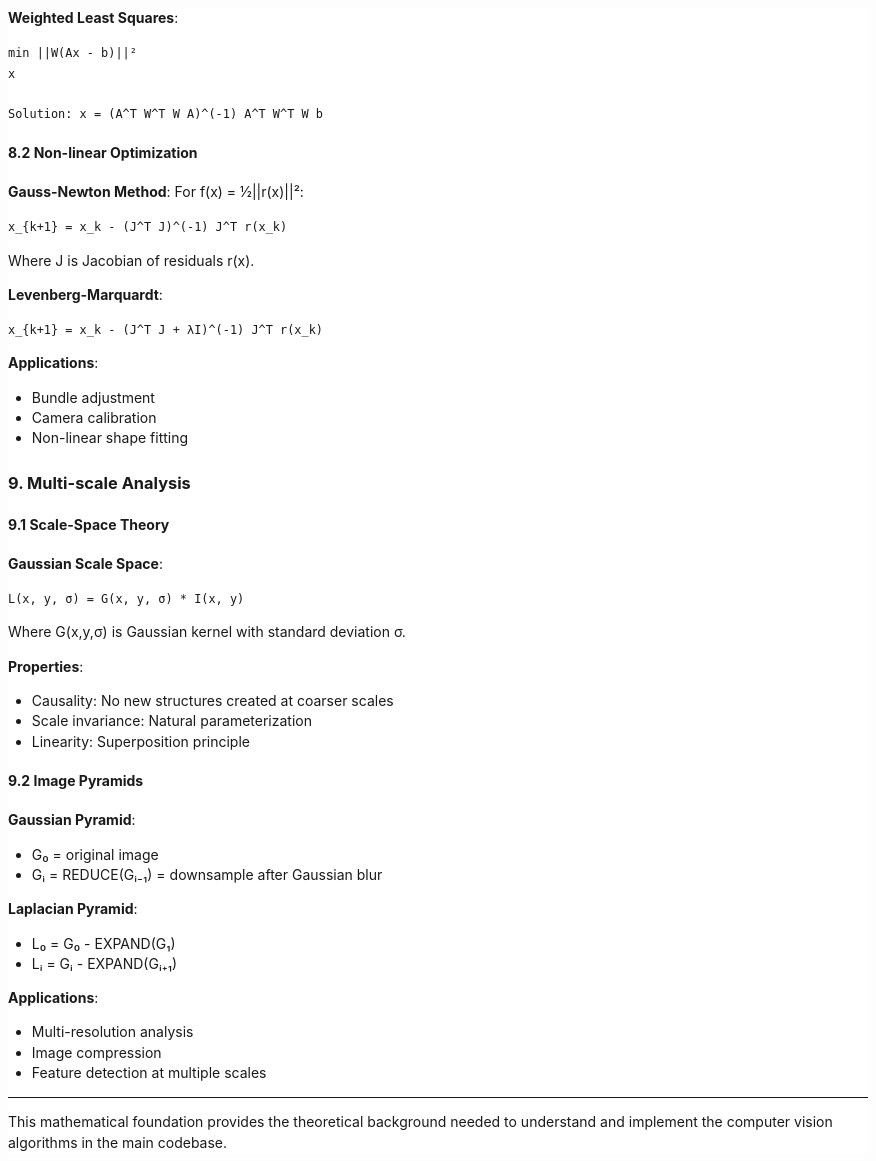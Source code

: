 **Weighted Least Squares**:
```
min ||W(Ax - b)||²
x

Solution: x = (A^T W^T W A)^(-1) A^T W^T W b
```

#### 8.2 Non-linear Optimization

**Gauss-Newton Method**:
For f(x) = ½||r(x)||²:
```
x_{k+1} = x_k - (J^T J)^(-1) J^T r(x_k)
```

Where J is Jacobian of residuals r(x).

**Levenberg-Marquardt**:
```
x_{k+1} = x_k - (J^T J + λI)^(-1) J^T r(x_k)
```

**Applications**:
- Bundle adjustment
- Camera calibration
- Non-linear shape fitting

### 9. Multi-scale Analysis

#### 9.1 Scale-Space Theory

**Gaussian Scale Space**:
```
L(x, y, σ) = G(x, y, σ) * I(x, y)
```

Where G(x,y,σ) is Gaussian kernel with standard deviation σ.

**Properties**:
- Causality: No new structures created at coarser scales
- Scale invariance: Natural parameterization
- Linearity: Superposition principle

#### 9.2 Image Pyramids

**Gaussian Pyramid**:
- G₀ = original image
- Gᵢ = REDUCE(Gᵢ₋₁) = downsample after Gaussian blur

**Laplacian Pyramid**:
- L₀ = G₀ - EXPAND(G₁)
- Lᵢ = Gᵢ - EXPAND(Gᵢ₊₁)

**Applications**:
- Multi-resolution analysis
- Image compression
- Feature detection at multiple scales

---

This mathematical foundation provides the theoretical background needed to understand and implement the computer vision algorithms in the main codebase.
